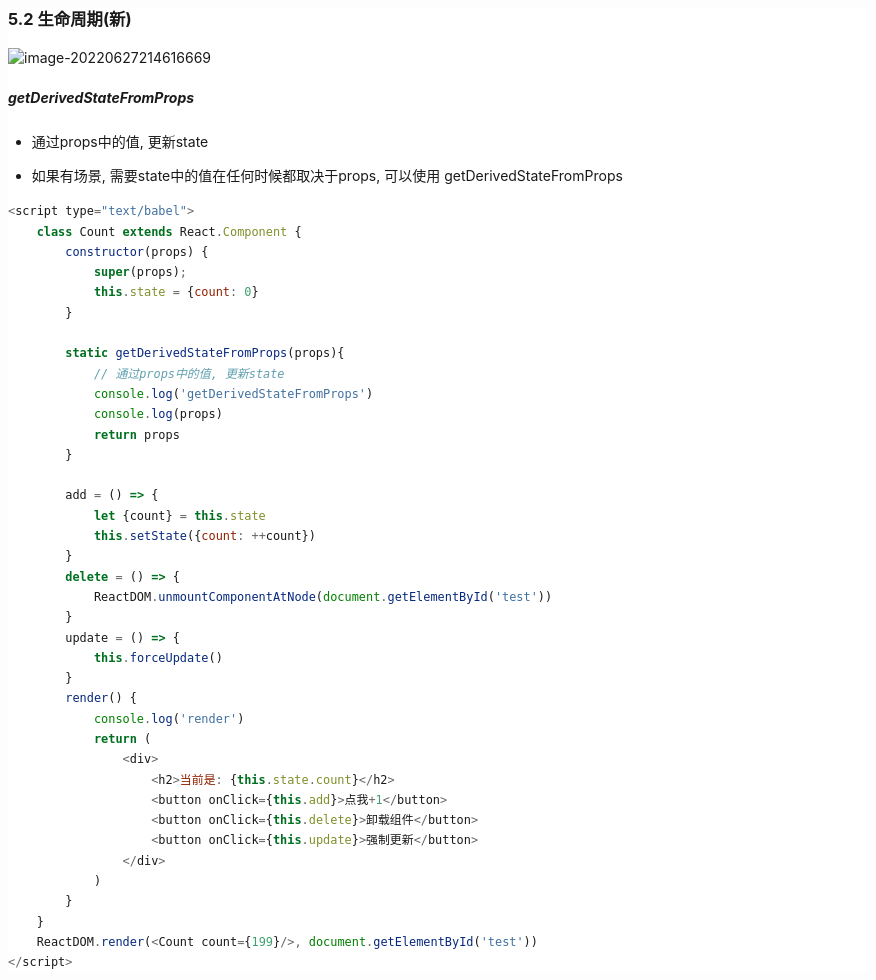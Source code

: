 

### 5.2 生命周期(新)

![image-20220627214616669](C:\my-note\开发\Web\React\media\image-20220627214616669.png)

##### getDerivedStateFromProps

- 通过props中的值, 更新state

- 如果有场景, 需要state中的值在任何时候都取决于props, 可以使用 getDerivedStateFromProps

```js
<script type="text/babel">
    class Count extends React.Component {
        constructor(props) {
            super(props);
            this.state = {count: 0}
        }

        static getDerivedStateFromProps(props){
            // 通过props中的值, 更新state
            console.log('getDerivedStateFromProps')
            console.log(props)
            return props
        }

        add = () => {
            let {count} = this.state
            this.setState({count: ++count})
        }
        delete = () => {
            ReactDOM.unmountComponentAtNode(document.getElementById('test'))
        }
        update = () => {
            this.forceUpdate()
        }
        render() {
            console.log('render')
            return (
                <div>
                    <h2>当前是: {this.state.count}</h2>
                    <button onClick={this.add}>点我+1</button>
                    <button onClick={this.delete}>卸载组件</button>
                    <button onClick={this.update}>强制更新</button>
                </div>
            )
        }
    }
    ReactDOM.render(<Count count={199}/>, document.getElementById('test'))
</script>
```
